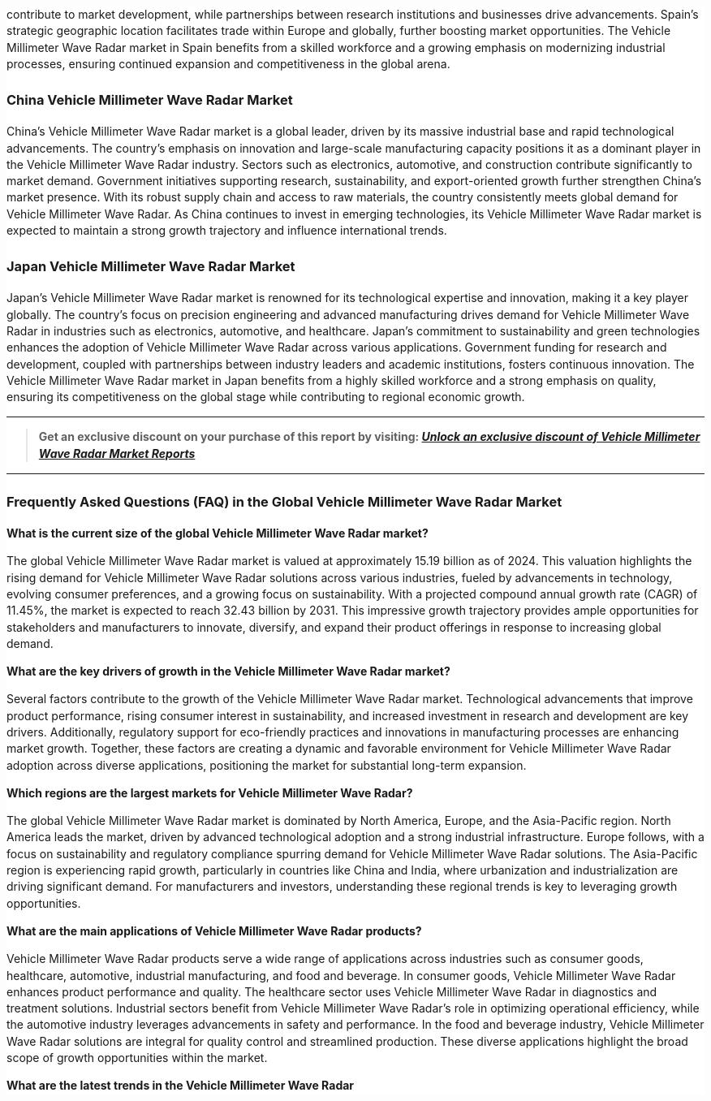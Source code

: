 contribute to market development, while partnerships between research institutions and businesses drive advancements. Spain&rsquo;s strategic geographic location facilitates trade within Europe and globally, further boosting market opportunities. The Vehicle Millimeter Wave Radar market in Spain benefits from a skilled workforce and a growing emphasis on modernizing industrial processes, ensuring continued expansion and competitiveness in the global arena.</p><h3>China Vehicle Millimeter Wave Radar Market</h3><p>China&rsquo;s Vehicle Millimeter Wave Radar market is a global leader, driven by its massive industrial base and rapid technological advancements. The country&rsquo;s emphasis on innovation and large-scale manufacturing capacity positions it as a dominant player in the Vehicle Millimeter Wave Radar industry. Sectors such as electronics, automotive, and construction contribute significantly to market demand. Government initiatives supporting research, sustainability, and export-oriented growth further strengthen China&rsquo;s market presence. With its robust supply chain and access to raw materials, the country consistently meets global demand for Vehicle Millimeter Wave Radar. As China continues to invest in emerging technologies, its Vehicle Millimeter Wave Radar market is expected to maintain a strong growth trajectory and influence international trends.</p><h3>Japan Vehicle Millimeter Wave Radar Market</h3><p>Japan&rsquo;s Vehicle Millimeter Wave Radar market is renowned for its technological expertise and innovation, making it a key player globally. The country&rsquo;s focus on precision engineering and advanced manufacturing drives demand for Vehicle Millimeter Wave Radar in industries such as electronics, automotive, and healthcare. Japan&rsquo;s commitment to sustainability and green technologies enhances the adoption of Vehicle Millimeter Wave Radar across various applications. Government funding for research and development, coupled with partnerships between industry leaders and academic institutions, fosters continuous innovation. The Vehicle Millimeter Wave Radar market in Japan benefits from a highly skilled workforce and a strong emphasis on quality, ensuring its competitiveness on the global stage while contributing to regional economic growth.</p><hr /><blockquote><p><strong>Get an exclusive discount on your purchase of this report by visiting: <em><a href="://marketresearchpulse.com/ask-for-discount/43823?utm_source=Github&amp;utm_medium=027">Unlock an exclusive discount of Vehicle Millimeter Wave Radar Market Reports</a></em>&nbsp;</strong></p></blockquote><hr /><h3>Frequently Asked Questions (FAQ) in the Global Vehicle Millimeter Wave Radar Market</h3><p><strong>What is the current size of the global Vehicle Millimeter Wave Radar market?</strong></p><p>The global Vehicle Millimeter Wave Radar market is valued at approximately 15.19 billion as of 2024. This valuation highlights the rising demand for Vehicle Millimeter Wave Radar solutions across various industries, fueled by advancements in technology, evolving consumer preferences, and a growing focus on sustainability. With a projected compound annual growth rate (CAGR) of 11.45%, the market is expected to reach 32.43 billion by 2031. This impressive growth trajectory provides ample opportunities for stakeholders and manufacturers to innovate, diversify, and expand their product offerings in response to increasing global demand.</p><p><strong>What are the key drivers of growth in the Vehicle Millimeter Wave Radar market?</strong></p><p>Several factors contribute to the growth of the Vehicle Millimeter Wave Radar market. Technological advancements that improve product performance, rising consumer interest in sustainability, and increased investment in research and development are key drivers. Additionally, regulatory support for eco-friendly practices and innovations in manufacturing processes are enhancing market growth. Together, these factors are creating a dynamic and favorable environment for Vehicle Millimeter Wave Radar adoption across diverse applications, positioning the market for substantial long-term expansion.</p><p><strong>Which regions are the largest markets for Vehicle Millimeter Wave Radar?</strong></p><p>The global Vehicle Millimeter Wave Radar market is dominated by North America, Europe, and the Asia-Pacific region. North America leads the market, driven by advanced technological adoption and a strong industrial infrastructure. Europe follows, with a focus on sustainability and regulatory compliance spurring demand for Vehicle Millimeter Wave Radar solutions. The Asia-Pacific region is experiencing rapid growth, particularly in countries like China and India, where urbanization and industrialization are driving significant demand. For manufacturers and investors, understanding these regional trends is key to leveraging growth opportunities.</p><p><strong>What are the main applications of Vehicle Millimeter Wave Radar products?</strong></p><p>Vehicle Millimeter Wave Radar products serve a wide range of applications across industries such as consumer goods, healthcare, automotive, industrial manufacturing, and food and beverage. In consumer goods, Vehicle Millimeter Wave Radar enhances product performance and quality. The healthcare sector uses Vehicle Millimeter Wave Radar in diagnostics and treatment solutions. Industrial sectors benefit from Vehicle Millimeter Wave Radar&rsquo;s role in optimizing operational efficiency, while the automotive industry leverages advancements in safety and performance. In the food and beverage industry, Vehicle Millimeter Wave Radar solutions are integral for quality control and streamlined production. These diverse applications highlight the broad scope of growth opportunities within the market.</p><p><strong>What are the latest trends in the Vehicle Millimeter Wave Radar